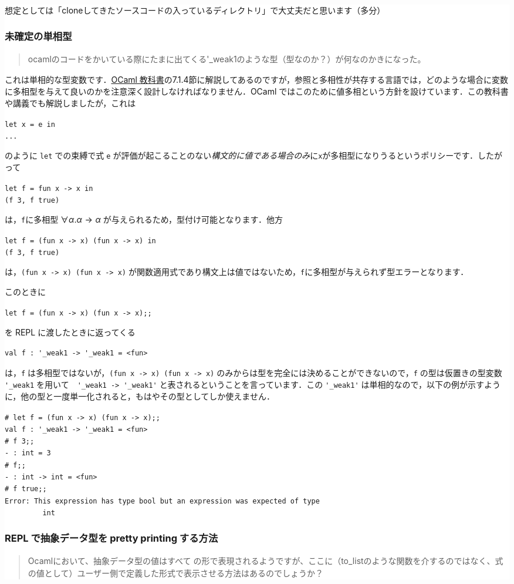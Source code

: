 想定としては「cloneしてきたソースコードの入っているディレクトリ」で大丈夫だと思います（多分）

### 未確定の単相型

> ocamlのコードをかいている際にたまに出てくる'_weak1のような型（型なのか？）が何なのかきになった。

これは単相的な型変数です．[OCaml 教科書](https://kuis-isle3sw.github.io/IoPLMaterials/textbook/mltext.pdf)の7.1.4節に解説してあるのですが，参照と多相性が共存する言語では，どのような場合に変数に多相型を与えて良いのかを注意深く設計しなければなりません．OCaml ではこのために値多相という方針を設けています．この教科書や講義でも解説しましたが，これは
```ocaml=
let x = e in
...
```
のように `let` での束縛で式 `e` が評価が起こることのない*構文的に値である場合のみ*に`x`が多相型になりうるというポリシーです．したがって
```ocaml=
let f = fun x -> x in
(f 3, f true)
```
は，`f`に多相型 $\forall \alpha. \alpha \rightarrow \alpha$ が与えられるため，型付け可能となります．他方
```ocaml=
let f = (fun x -> x) (fun x -> x) in
(f 3, f true)
```
は，`(fun x -> x) (fun x -> x)` が関数適用式であり構文上は値ではないため，`f`に多相型が与えられず型エラーとなります．

このときに

```ocaml=
let f = (fun x -> x) (fun x -> x);;
```

を REPL に渡したときに返ってくる

```ocaml=
val f : '_weak1 -> '_weak1 = <fun>
```

は，`f` は多相型ではないが，`(fun x -> x) (fun x -> x)` のみからは型を完全には決めることができないので，`f` の型は仮置きの型変数 `'_weak1` を用いて　`'_weak1 -> '_weak1'` と表されるということを言っています．この `'_weak1'` は単相的なので，以下の例が示すように，他の型と一度単一化されると，もはやその型としてしか使えません．

```ocaml=
# let f = (fun x -> x) (fun x -> x);;
val f : '_weak1 -> '_weak1 = <fun>
# f 3;;
- : int = 3
# f;;
- : int -> int = <fun>
# f true;;
Error: This expression has type bool but an expression was expected of type
         int
```

### REPL で抽象データ型を pretty printing する方法

> Ocamlにおいて、抽象データ型の値はすべて <abstr>の形で表現されるようですが、ここに（to_listのような関数を介するのではなく、式の値として）ユーザー側で定義した形式で表示させる方法はあるのでしょうか？
